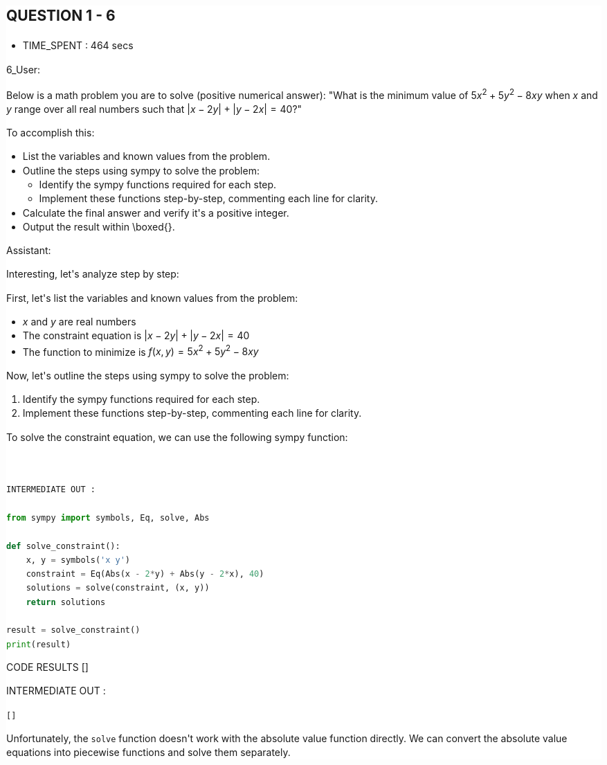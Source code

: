 

## QUESTION 1 - 6 
- TIME_SPENT : 464 secs

6_User:

Below is a math problem you are to solve (positive numerical answer):
"What is the minimum value of $5x^2+5y^2-8xy$ when $x$ and $y$ range over all real numbers such that $|x-2y| + |y-2x| = 40$?"

To accomplish this:
- List the variables and known values from the problem.
- Outline the steps using sympy to solve the problem:
  * Identify the sympy functions required for each step.
  * Implement these functions step-by-step, commenting each line for clarity.
- Calculate the final answer and verify it's a positive integer.
- Output the result within \boxed{}.

Assistant:

Interesting, let's analyze step by step:



First, let's list the variables and known values from the problem:

- $x$ and $y$ are real numbers
- The constraint equation is $|x-2y| + |y-2x| = 40$
- The function to minimize is $f(x, y) = 5x^2+5y^2-8xy$

Now, let's outline the steps using sympy to solve the problem:

1. Identify the sympy functions required for each step.
2. Implement these functions step-by-step, commenting each line for clarity.

To solve the constraint equation, we can use the following sympy function:

```python


INTERMEDIATE OUT :

from sympy import symbols, Eq, solve, Abs

def solve_constraint():
    x, y = symbols('x y')
    constraint = Eq(Abs(x - 2*y) + Abs(y - 2*x), 40)
    solutions = solve(constraint, (x, y))
    return solutions

result = solve_constraint()
print(result)
```

CODE RESULTS []

INTERMEDIATE OUT :
```output
[]
```
Unfortunately, the `solve` function doesn't work with the absolute value function directly. We can convert the absolute value equations into piecewise functions and solve them separately. 
